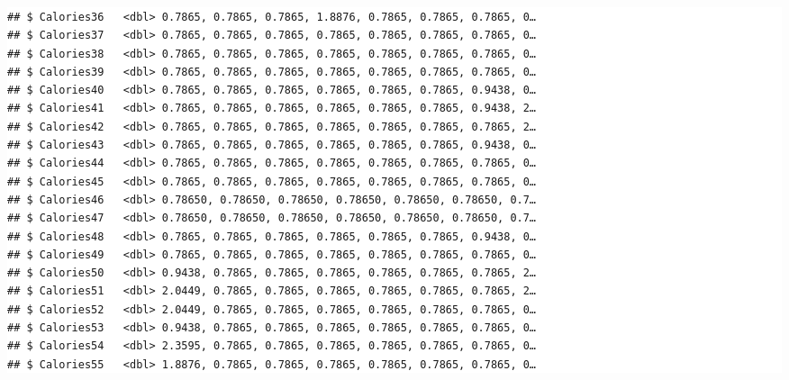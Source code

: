     ## $ Calories36   <dbl> 0.7865, 0.7865, 0.7865, 1.8876, 0.7865, 0.7865, 0.7865, 0…
    ## $ Calories37   <dbl> 0.7865, 0.7865, 0.7865, 0.7865, 0.7865, 0.7865, 0.7865, 0…
    ## $ Calories38   <dbl> 0.7865, 0.7865, 0.7865, 0.7865, 0.7865, 0.7865, 0.7865, 0…
    ## $ Calories39   <dbl> 0.7865, 0.7865, 0.7865, 0.7865, 0.7865, 0.7865, 0.7865, 0…
    ## $ Calories40   <dbl> 0.7865, 0.7865, 0.7865, 0.7865, 0.7865, 0.7865, 0.9438, 0…
    ## $ Calories41   <dbl> 0.7865, 0.7865, 0.7865, 0.7865, 0.7865, 0.7865, 0.9438, 2…
    ## $ Calories42   <dbl> 0.7865, 0.7865, 0.7865, 0.7865, 0.7865, 0.7865, 0.7865, 2…
    ## $ Calories43   <dbl> 0.7865, 0.7865, 0.7865, 0.7865, 0.7865, 0.7865, 0.9438, 0…
    ## $ Calories44   <dbl> 0.7865, 0.7865, 0.7865, 0.7865, 0.7865, 0.7865, 0.7865, 0…
    ## $ Calories45   <dbl> 0.7865, 0.7865, 0.7865, 0.7865, 0.7865, 0.7865, 0.7865, 0…
    ## $ Calories46   <dbl> 0.78650, 0.78650, 0.78650, 0.78650, 0.78650, 0.78650, 0.7…
    ## $ Calories47   <dbl> 0.78650, 0.78650, 0.78650, 0.78650, 0.78650, 0.78650, 0.7…
    ## $ Calories48   <dbl> 0.7865, 0.7865, 0.7865, 0.7865, 0.7865, 0.7865, 0.9438, 0…
    ## $ Calories49   <dbl> 0.7865, 0.7865, 0.7865, 0.7865, 0.7865, 0.7865, 0.7865, 0…
    ## $ Calories50   <dbl> 0.9438, 0.7865, 0.7865, 0.7865, 0.7865, 0.7865, 0.7865, 2…
    ## $ Calories51   <dbl> 2.0449, 0.7865, 0.7865, 0.7865, 0.7865, 0.7865, 0.7865, 2…
    ## $ Calories52   <dbl> 2.0449, 0.7865, 0.7865, 0.7865, 0.7865, 0.7865, 0.7865, 0…
    ## $ Calories53   <dbl> 0.9438, 0.7865, 0.7865, 0.7865, 0.7865, 0.7865, 0.7865, 0…
    ## $ Calories54   <dbl> 2.3595, 0.7865, 0.7865, 0.7865, 0.7865, 0.7865, 0.7865, 0…
    ## $ Calories55   <dbl> 1.8876, 0.7865, 0.7865, 0.7865, 0.7865, 0.7865, 0.7865, 0…